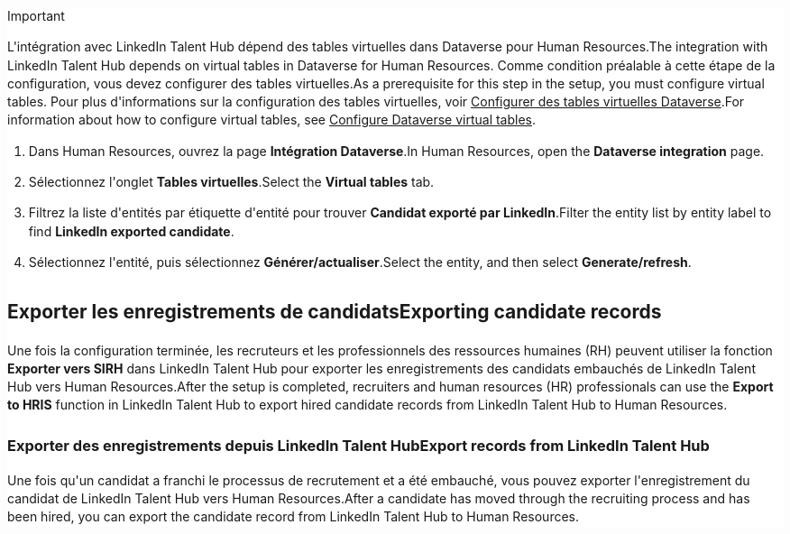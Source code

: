 > [!IMPORTANT]
> <span data-ttu-id="1f320-161">L'intégration avec LinkedIn Talent Hub dépend des tables virtuelles dans Dataverse pour Human Resources.</span><span class="sxs-lookup"><span data-stu-id="1f320-161">The integration with LinkedIn Talent Hub depends on virtual tables in Dataverse for Human Resources.</span></span> <span data-ttu-id="1f320-162">Comme condition préalable à cette étape de la configuration, vous devez configurer des tables virtuelles.</span><span class="sxs-lookup"><span data-stu-id="1f320-162">As a prerequisite for this step in the setup, you must configure virtual tables.</span></span> <span data-ttu-id="1f320-163">Pour plus d'informations sur la configuration des tables virtuelles, voir [Configurer des tables virtuelles Dataverse](https://docs.microsoft.com/dynamics365/human-resources/hr-admin-integration-common-data-service-virtual-entities).</span><span class="sxs-lookup"><span data-stu-id="1f320-163">For information about how to configure virtual tables, see [Configure Dataverse virtual tables](https://docs.microsoft.com/dynamics365/human-resources/hr-admin-integration-common-data-service-virtual-entities).</span></span>

1. <span data-ttu-id="1f320-164">Dans Human Resources, ouvrez la page **Intégration Dataverse**.</span><span class="sxs-lookup"><span data-stu-id="1f320-164">In Human Resources, open the **Dataverse integration** page.</span></span>

2. <span data-ttu-id="1f320-165">Sélectionnez l'onglet **Tables virtuelles**.</span><span class="sxs-lookup"><span data-stu-id="1f320-165">Select the **Virtual tables** tab.</span></span>

3. <span data-ttu-id="1f320-166">Filtrez la liste d'entités par étiquette d'entité pour trouver **Candidat exporté par LinkedIn**.</span><span class="sxs-lookup"><span data-stu-id="1f320-166">Filter the entity list by entity label to find **LinkedIn exported candidate**.</span></span>

4. <span data-ttu-id="1f320-167">Sélectionnez l'entité, puis sélectionnez **Générer/actualiser**.</span><span class="sxs-lookup"><span data-stu-id="1f320-167">Select the entity, and then select **Generate/refresh**.</span></span>

## <a name="exporting-candidate-records"></a><span data-ttu-id="1f320-168">Exporter les enregistrements de candidats</span><span class="sxs-lookup"><span data-stu-id="1f320-168">Exporting candidate records</span></span>

<span data-ttu-id="1f320-169">Une fois la configuration terminée, les recruteurs et les professionnels des ressources humaines (RH) peuvent utiliser la fonction **Exporter vers SIRH** dans LinkedIn Talent Hub pour exporter les enregistrements des candidats embauchés de LinkedIn Talent Hub vers Human Resources.</span><span class="sxs-lookup"><span data-stu-id="1f320-169">After the setup is completed, recruiters and human resources (HR) professionals can use the **Export to HRIS** function in LinkedIn Talent Hub to export hired candidate records from LinkedIn Talent Hub to Human Resources.</span></span>

### <a name="export-records-from-linkedin-talent-hub"></a><span data-ttu-id="1f320-170">Exporter des enregistrements depuis LinkedIn Talent Hub</span><span class="sxs-lookup"><span data-stu-id="1f320-170">Export records from LinkedIn Talent Hub</span></span>

<span data-ttu-id="1f320-171">Une fois qu'un candidat a franchi le processus de recrutement et a été embauché, vous pouvez exporter l'enregistrement du candidat de LinkedIn Talent Hub vers Human Resources.</span><span class="sxs-lookup"><span data-stu-id="1f320-171">After a candidate has moved through the recruiting process and has been hired, you can export the candidate record from LinkedIn Talent Hub to Human Resources.</span></span>
